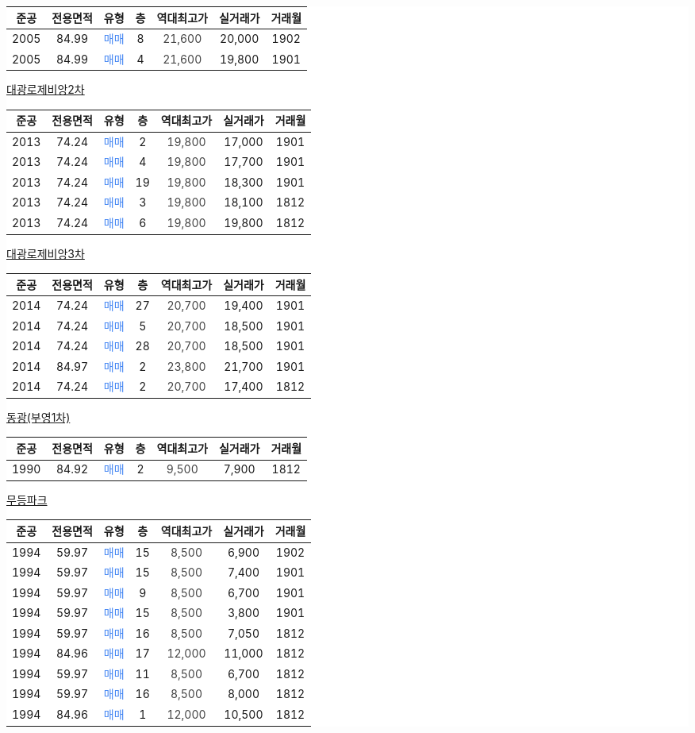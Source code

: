 |준공|전용면적|유형|층|역대최고가|실거래가|거래월|
|:---:|:---:|:---:|:---:|:---:|:---:|:---:|
|2005|84.99|<span style="color:#4285f3">매매</span>|8|<span style="color:#444444">21,600</span>|20,000|1902|
|2005|84.99|<span style="color:#4285f3">매매</span>|4|<span style="color:#444444">21,600</span>|19,800|1901|

[대광로제비앙2차](https://search.naver.com/search.naver?query=%EC%A0%84%EB%9D%BC%EB%82%A8%EB%8F%84+%EA%B4%91%EC%96%91%EC%8B%9C+%EC%A4%91%EB%8F%99+%EB%8C%80%EA%B4%91%EB%A1%9C%EC%A0%9C%EB%B9%84%EC%95%992%EC%B0%A8)

|준공|전용면적|유형|층|역대최고가|실거래가|거래월|
|:---:|:---:|:---:|:---:|:---:|:---:|:---:|
|2013|74.24|<span style="color:#4285f3">매매</span>|2|<span style="color:#444444">19,800</span>|17,000|1901|
|2013|74.24|<span style="color:#4285f3">매매</span>|4|<span style="color:#444444">19,800</span>|17,700|1901|
|2013|74.24|<span style="color:#4285f3">매매</span>|19|<span style="color:#444444">19,800</span>|18,300|1901|
|2013|74.24|<span style="color:#4285f3">매매</span>|3|<span style="color:#444444">19,800</span>|18,100|1812|
|2013|74.24|<span style="color:#4285f3">매매</span>|6|<span style="color:#444444">19,800</span>|19,800|1812|

[대광로제비앙3차](https://search.naver.com/search.naver?query=%EC%A0%84%EB%9D%BC%EB%82%A8%EB%8F%84+%EA%B4%91%EC%96%91%EC%8B%9C+%EC%A4%91%EB%8F%99+%EB%8C%80%EA%B4%91%EB%A1%9C%EC%A0%9C%EB%B9%84%EC%95%993%EC%B0%A8)

|준공|전용면적|유형|층|역대최고가|실거래가|거래월|
|:---:|:---:|:---:|:---:|:---:|:---:|:---:|
|2014|74.24|<span style="color:#4285f3">매매</span>|27|<span style="color:#444444">20,700</span>|19,400|1901|
|2014|74.24|<span style="color:#4285f3">매매</span>|5|<span style="color:#444444">20,700</span>|18,500|1901|
|2014|74.24|<span style="color:#4285f3">매매</span>|28|<span style="color:#444444">20,700</span>|18,500|1901|
|2014|84.97|<span style="color:#4285f3">매매</span>|2|<span style="color:#444444">23,800</span>|21,700|1901|
|2014|74.24|<span style="color:#4285f3">매매</span>|2|<span style="color:#444444">20,700</span>|17,400|1812|

[동광(부영1차)](https://search.naver.com/search.naver?query=%EC%A0%84%EB%9D%BC%EB%82%A8%EB%8F%84+%EA%B4%91%EC%96%91%EC%8B%9C+%EC%A4%91%EB%8F%99+%EB%8F%99%EA%B4%91%28%EB%B6%80%EC%98%811%EC%B0%A8%29)

|준공|전용면적|유형|층|역대최고가|실거래가|거래월|
|:---:|:---:|:---:|:---:|:---:|:---:|:---:|
|1990|84.92|<span style="color:#4285f3">매매</span>|2|<span style="color:#444444">9,500</span>|7,900|1812|

[무등파크](https://search.naver.com/search.naver?query=%EC%A0%84%EB%9D%BC%EB%82%A8%EB%8F%84+%EA%B4%91%EC%96%91%EC%8B%9C+%EC%A4%91%EB%8F%99+%EB%AC%B4%EB%93%B1%ED%8C%8C%ED%81%AC)

|준공|전용면적|유형|층|역대최고가|실거래가|거래월|
|:---:|:---:|:---:|:---:|:---:|:---:|:---:|
|1994|59.97|<span style="color:#4285f3">매매</span>|15|<span style="color:#444444">8,500</span>|6,900|1902|
|1994|59.97|<span style="color:#4285f3">매매</span>|15|<span style="color:#444444">8,500</span>|7,400|1901|
|1994|59.97|<span style="color:#4285f3">매매</span>|9|<span style="color:#444444">8,500</span>|6,700|1901|
|1994|59.97|<span style="color:#4285f3">매매</span>|15|<span style="color:#444444">8,500</span>|3,800|1901|
|1994|59.97|<span style="color:#4285f3">매매</span>|16|<span style="color:#444444">8,500</span>|7,050|1812|
|1994|84.96|<span style="color:#4285f3">매매</span>|17|<span style="color:#444444">12,000</span>|11,000|1812|
|1994|59.97|<span style="color:#4285f3">매매</span>|11|<span style="color:#444444">8,500</span>|6,700|1812|
|1994|59.97|<span style="color:#4285f3">매매</span>|16|<span style="color:#444444">8,500</span>|8,000|1812|
|1994|84.96|<span style="color:#4285f3">매매</span>|1|<span style="color:#444444">12,000</span>|10,500|1812|
